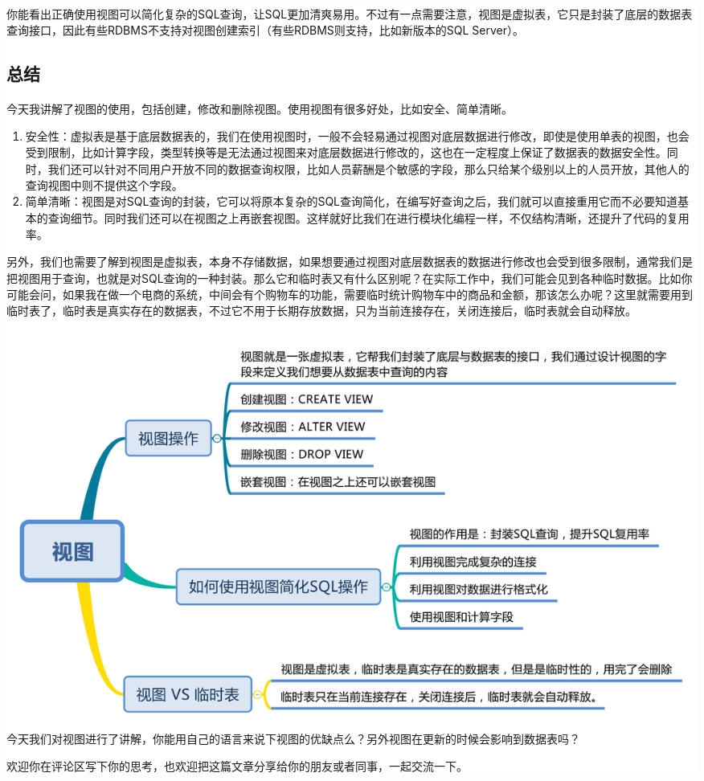 你能看出正确使用视图可以简化复杂的SQL查询，让SQL更加清爽易用。不过有一点需要注意，视图是虚拟表，它只是封装了底层的数据表查询接口，因此有些RDBMS不支持对视图创建索引（有些RDBMS则支持，比如新版本的SQL Server）。

## 总结

今天我讲解了视图的使用，包括创建，修改和删除视图。使用视图有很多好处，比如安全、简单清晰。

1.  安全性：虚拟表是基于底层数据表的，我们在使用视图时，一般不会轻易通过视图对底层数据进行修改，即使是使用单表的视图，也会受到限制，比如计算字段，类型转换等是无法通过视图来对底层数据进行修改的，这也在一定程度上保证了数据表的数据安全性。同时，我们还可以针对不同用户开放不同的数据查询权限，比如人员薪酬是个敏感的字段，那么只给某个级别以上的人员开放，其他人的查询视图中则不提供这个字段。
2.  简单清晰：视图是对SQL查询的封装，它可以将原本复杂的SQL查询简化，在编写好查询之后，我们就可以直接重用它而不必要知道基本的查询细节。同时我们还可以在视图之上再嵌套视图。这样就好比我们在进行模块化编程一样，不仅结构清晰，还提升了代码的复用率。

另外，我们也需要了解到视图是虚拟表，本身不存储数据，如果想要通过视图对底层数据表的数据进行修改也会受到很多限制，通常我们是把视图用于查询，也就是对SQL查询的一种封装。那么它和临时表又有什么区别呢？在实际工作中，我们可能会见到各种临时数据。比如你可能会问，如果我在做一个电商的系统，中间会有个购物车的功能，需要临时统计购物车中的商品和金额，那该怎么办呢？这里就需要用到临时表了，临时表是真实存在的数据表，不过它不用于长期存放数据，只为当前连接存在，关闭连接后，临时表就会自动释放。

![](./httpsstatic001geekbangorgresourceimage8a308afa99e7d1ac1de2c802cf0c61004b30.jpg)  
今天我们对视图进行了讲解，你能用自己的语言来说下视图的优缺点么？另外视图在更新的时候会影响到数据表吗？

欢迎你在评论区写下你的思考，也欢迎把这篇文章分享给你的朋友或者同事，一起交流一下。